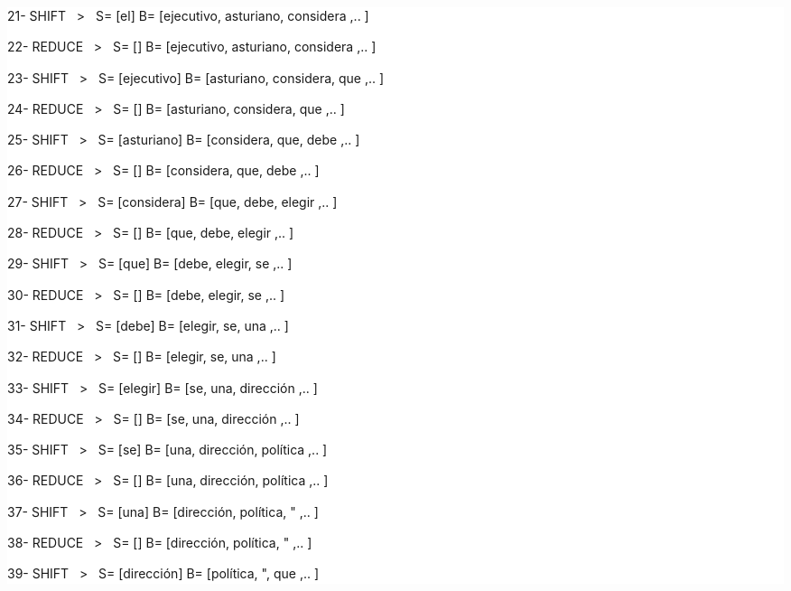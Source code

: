 
21- SHIFT&nbsp;&nbsp;&nbsp;>&nbsp;&nbsp;&nbsp;S= [el]   B= [ejecutivo, asturiano, considera ,.. ]



22- REDUCE&nbsp;&nbsp;&nbsp;>&nbsp;&nbsp;&nbsp;S= []   B= [ejecutivo, asturiano, considera ,.. ]



23- SHIFT&nbsp;&nbsp;&nbsp;>&nbsp;&nbsp;&nbsp;S= [ejecutivo]   B= [asturiano, considera, que ,.. ]



24- REDUCE&nbsp;&nbsp;&nbsp;>&nbsp;&nbsp;&nbsp;S= []   B= [asturiano, considera, que ,.. ]



25- SHIFT&nbsp;&nbsp;&nbsp;>&nbsp;&nbsp;&nbsp;S= [asturiano]   B= [considera, que, debe ,.. ]



26- REDUCE&nbsp;&nbsp;&nbsp;>&nbsp;&nbsp;&nbsp;S= []   B= [considera, que, debe ,.. ]



27- SHIFT&nbsp;&nbsp;&nbsp;>&nbsp;&nbsp;&nbsp;S= [considera]   B= [que, debe, elegir ,.. ]



28- REDUCE&nbsp;&nbsp;&nbsp;>&nbsp;&nbsp;&nbsp;S= []   B= [que, debe, elegir ,.. ]



29- SHIFT&nbsp;&nbsp;&nbsp;>&nbsp;&nbsp;&nbsp;S= [que]   B= [debe, elegir, se ,.. ]



30- REDUCE&nbsp;&nbsp;&nbsp;>&nbsp;&nbsp;&nbsp;S= []   B= [debe, elegir, se ,.. ]



31- SHIFT&nbsp;&nbsp;&nbsp;>&nbsp;&nbsp;&nbsp;S= [debe]   B= [elegir, se, una ,.. ]



32- REDUCE&nbsp;&nbsp;&nbsp;>&nbsp;&nbsp;&nbsp;S= []   B= [elegir, se, una ,.. ]



33- SHIFT&nbsp;&nbsp;&nbsp;>&nbsp;&nbsp;&nbsp;S= [elegir]   B= [se, una, dirección ,.. ]



34- REDUCE&nbsp;&nbsp;&nbsp;>&nbsp;&nbsp;&nbsp;S= []   B= [se, una, dirección ,.. ]



35- SHIFT&nbsp;&nbsp;&nbsp;>&nbsp;&nbsp;&nbsp;S= [se]   B= [una, dirección, política ,.. ]



36- REDUCE&nbsp;&nbsp;&nbsp;>&nbsp;&nbsp;&nbsp;S= []   B= [una, dirección, política ,.. ]



37- SHIFT&nbsp;&nbsp;&nbsp;>&nbsp;&nbsp;&nbsp;S= [una]   B= [dirección, política, " ,.. ]



38- REDUCE&nbsp;&nbsp;&nbsp;>&nbsp;&nbsp;&nbsp;S= []   B= [dirección, política, " ,.. ]



39- SHIFT&nbsp;&nbsp;&nbsp;>&nbsp;&nbsp;&nbsp;S= [dirección]   B= [política, ", que ,.. ]


